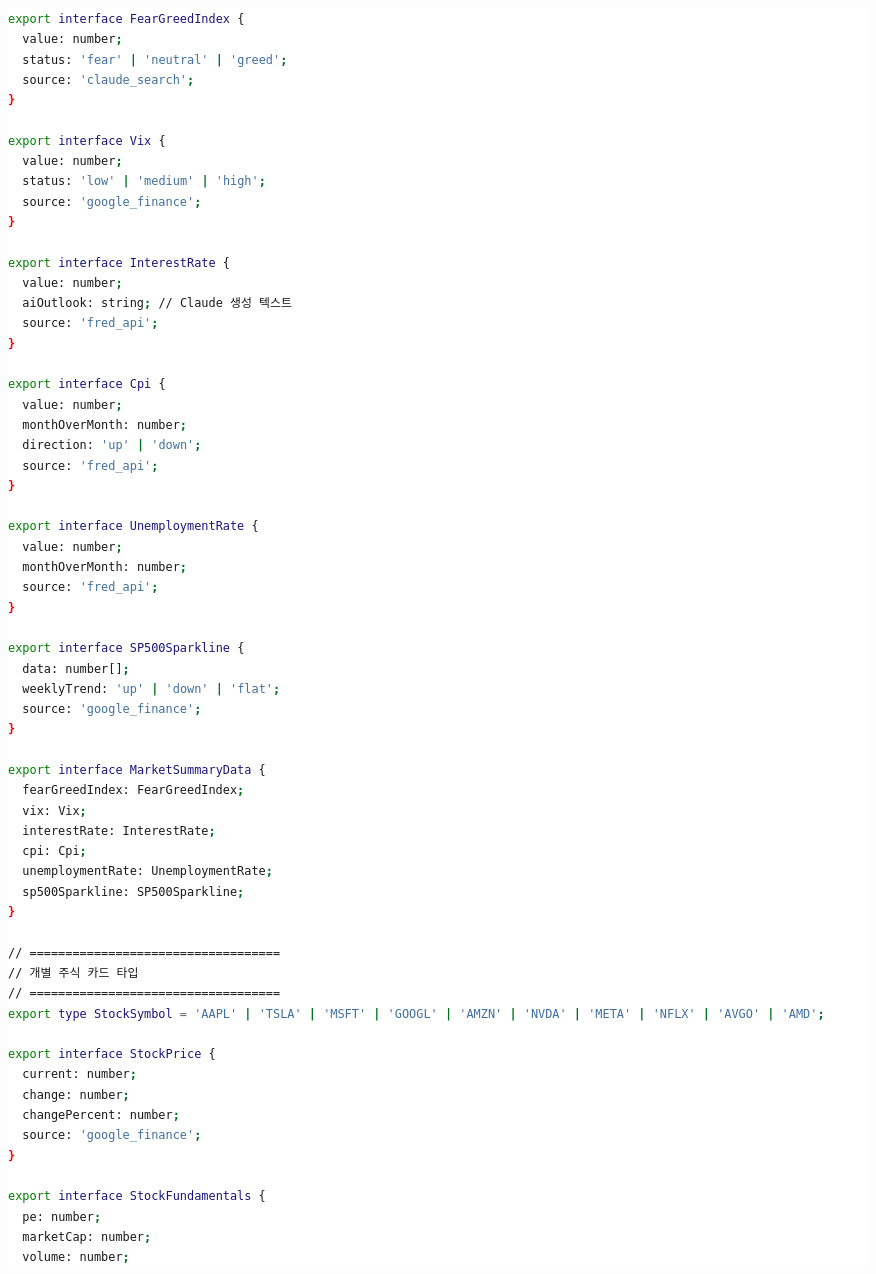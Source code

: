 ```bash
export interface FearGreedIndex {
  value: number;
  status: 'fear' | 'neutral' | 'greed';
  source: 'claude_search';
}

export interface Vix {
  value: number;
  status: 'low' | 'medium' | 'high';
  source: 'google_finance';
}

export interface InterestRate {
  value: number;
  aiOutlook: string; // Claude 생성 텍스트
  source: 'fred_api';
}

export interface Cpi {
  value: number;
  monthOverMonth: number;
  direction: 'up' | 'down';
  source: 'fred_api';
}

export interface UnemploymentRate {
  value: number;
  monthOverMonth: number;
  source: 'fred_api';
}

export interface SP500Sparkline {
  data: number[];
  weeklyTrend: 'up' | 'down' | 'flat';
  source: 'google_finance';
}

export interface MarketSummaryData {
  fearGreedIndex: FearGreedIndex;
  vix: Vix;
  interestRate: InterestRate;
  cpi: Cpi;
  unemploymentRate: UnemploymentRate;
  sp500Sparkline: SP500Sparkline;
}

// ===================================
// 개별 주식 카드 타입
// ===================================
export type StockSymbol = 'AAPL' | 'TSLA' | 'MSFT' | 'GOOGL' | 'AMZN' | 'NVDA' | 'META' | 'NFLX' | 'AVGO' | 'AMD';

export interface StockPrice {
  current: number;
  change: number;
  changePercent: number;
  source: 'google_finance';
}

export interface StockFundamentals {
  pe: number;
  marketCap: number;
  volume: number;
```
